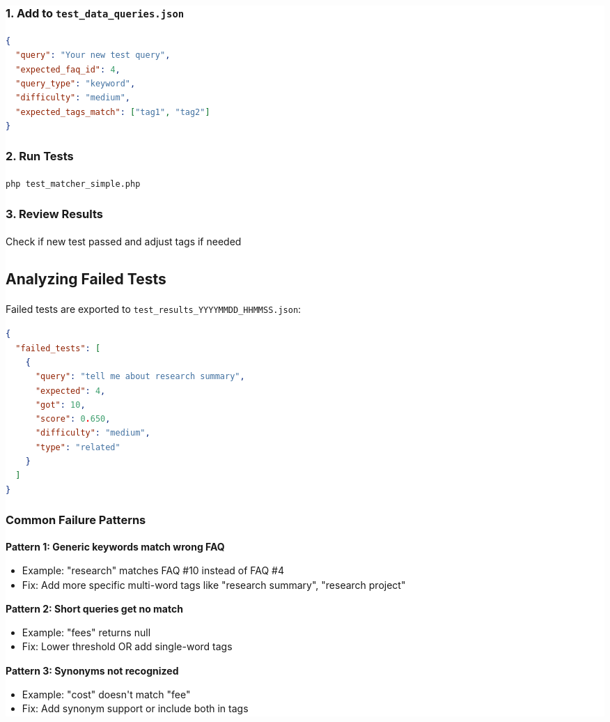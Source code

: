 ### 1. Add to `test_data_queries.json`

```json
{
  "query": "Your new test query",
  "expected_faq_id": 4,
  "query_type": "keyword",
  "difficulty": "medium",
  "expected_tags_match": ["tag1", "tag2"]
}
```

### 2. Run Tests
```bash
php test_matcher_simple.php
```

### 3. Review Results
Check if new test passed and adjust tags if needed

## Analyzing Failed Tests

Failed tests are exported to `test_results_YYYYMMDD_HHMMSS.json`:

```json
{
  "failed_tests": [
    {
      "query": "tell me about research summary",
      "expected": 4,
      "got": 10,
      "score": 0.650,
      "difficulty": "medium",
      "type": "related"
    }
  ]
}
```

### Common Failure Patterns

**Pattern 1: Generic keywords match wrong FAQ**
- Example: "research" matches FAQ #10 instead of FAQ #4
- Fix: Add more specific multi-word tags like "research summary", "research project"

**Pattern 2: Short queries get no match**
- Example: "fees" returns null
- Fix: Lower threshold OR add single-word tags

**Pattern 3: Synonyms not recognized**
- Example: "cost" doesn't match "fee"
- Fix: Add synonym support or include both in tags

